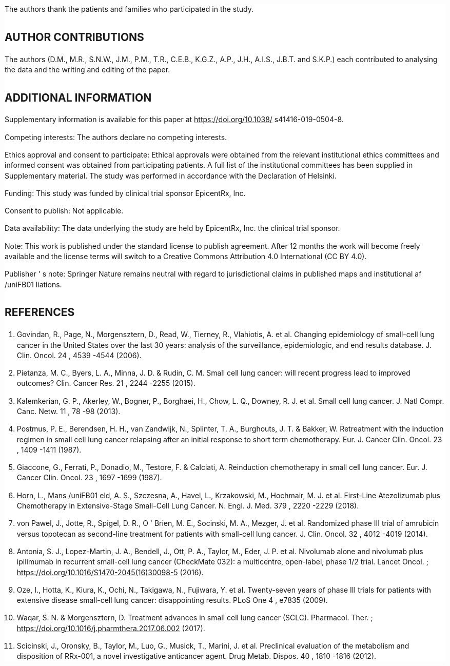 The authors thank the patients and families who participated in the study.

## AUTHOR CONTRIBUTIONS

The authors (D.M., M.R., S.N.W., J.M., P.M., T.R., C.E.B., K.G.Z., A.P., J.H., A.I.S., J.B.T. and S.K.P.) each contributed to analysing the data and the writing and editing of the paper.

## ADDITIONAL INFORMATION

Supplementary information is available for this paper at https://doi.org/10.1038/ s41416-019-0504-8.

Competing interests: The authors declare no competing interests.

Ethics approval and consent to participate: Ethical approvals were obtained from the relevant institutional ethics committees and informed consent was obtained from participating patients. A full list of the institutional committees has been supplied in Supplementary material. The study was performed in accordance with the Declaration of Helsinki.

Funding: This study was funded by clinical trial sponsor EpicentRx, Inc.

Consent to publish: Not applicable.

Data availability: The data underlying the study are held by EpicentRx, Inc. the clinical trial sponsor.

Note: This work is published under the standard license to publish agreement. After 12 months the work will become freely available and the license terms will switch to a Creative Commons Attribution 4.0 International (CC BY 4.0).

Publisher ' s note: Springer Nature remains neutral with regard to jurisdictional claims in published maps and institutional af /uniFB01 liations.

## REFERENCES

1. Govindan, R., Page, N., Morgensztern, D., Read, W., Tierney, R., Vlahiotis, A. et al. Changing epidemiology of small-cell lung cancer in the United States over the last 30 years: analysis of the surveillance, epidemiologic, and end results database. J. Clin. Oncol. 24 , 4539 -4544 (2006).
2. Pietanza, M. C., Byers, L. A., Minna, J. D. &amp; Rudin, C. M. Small cell lung cancer: will recent progress lead to improved outcomes? Clin. Cancer Res. 21 , 2244 -2255 (2015).

3. Kalemkerian, G. P., Akerley, W., Bogner, P., Borghaei, H., Chow, L. Q., Downey, R. J. et al. Small cell lung cancer. J. Natl Compr. Canc. Netw. 11 , 78 -98 (2013).
4. Postmus, P. E., Berendsen, H. H., van Zandwijk, N., Splinter, T. A., Burghouts, J. T. &amp; Bakker, W. Retreatment with the induction regimen in small cell lung cancer relapsing after an initial response to short term chemotherapy. Eur. J. Cancer Clin. Oncol. 23 , 1409 -1411 (1987).
5. Giaccone, G., Ferrati, P., Donadio, M., Testore, F. &amp; Calciati, A. Reinduction chemotherapy in small cell lung cancer. Eur. J. Cancer Clin. Oncol. 23 , 1697 -1699 (1987).
6. Horn, L., Mans /uniFB01 eld, A. S., Szczesna, A., Havel, L., Krzakowski, M., Hochmair, M. J. et al. First-Line Atezolizumab plus Chemotherapy in Extensive-Stage Small-Cell Lung Cancer. N. Engl. J. Med. 379 , 2220 -2229 (2018).
7. von Pawel, J., Jotte, R., Spigel, D. R., O ' Brien, M. E., Socinski, M. A., Mezger, J. et al. Randomized phase III trial of amrubicin versus topotecan as second-line treatment for patients with small-cell lung cancer. J. Clin. Oncol. 32 , 4012 -4019 (2014).
8. Antonia, S. J., Lopez-Martin, J. A., Bendell, J., Ott, P. A., Taylor, M., Eder, J. P. et al. Nivolumab alone and nivolumab plus ipilimumab in recurrent small-cell lung cancer (CheckMate 032): a multicentre, open-label, phase 1/2 trial. Lancet Oncol. ; https://doi.org/10.1016/S1470-2045(16)30098-5 (2016).
9. Oze, I., Hotta, K., Kiura, K., Ochi, N., Takigawa, N., Fujiwara, Y. et al. Twenty-seven years of phase III trials for patients with extensive disease small-cell lung cancer: disappointing results. PLoS One 4 , e7835 (2009).
10. Waqar, S. N. &amp; Morgensztern, D. Treatment advances in small cell lung cancer (SCLC). Pharmacol. Ther. ; https://doi.org/10.1016/j.pharmthera.2017.06.002 (2017).
11. Scicinski, J., Oronsky, B., Taylor, M., Luo, G., Musick, T., Marini, J. et al. Preclinical evaluation of the metabolism and disposition of RRx-001, a novel investigative anticancer agent. Drug Metab. Dispos. 40 , 1810 -1816 (2012).